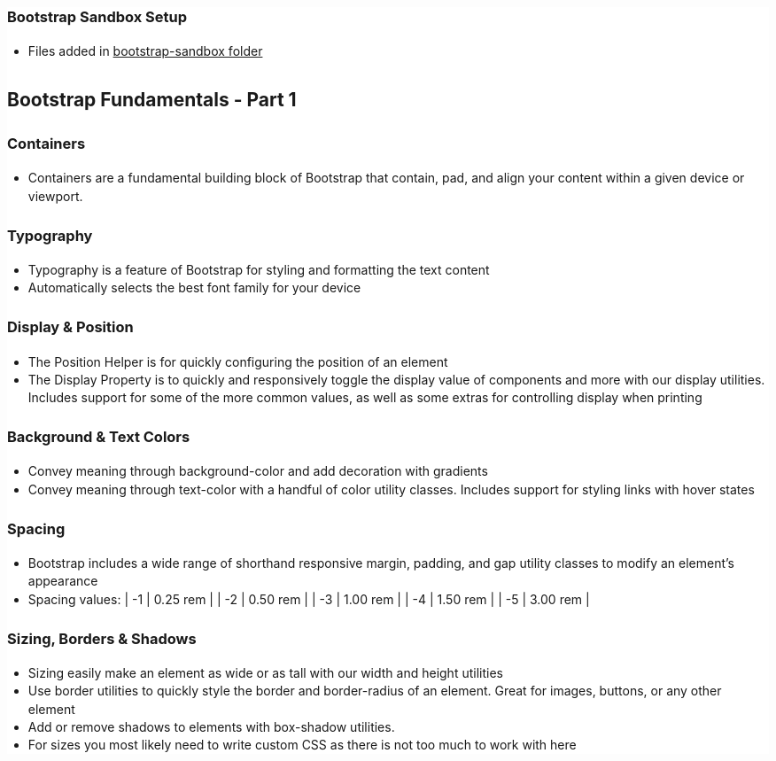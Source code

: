 ### Bootstrap Sandbox Setup

- Files added in [bootstrap-sandbox folder](bootstrap-sandbox/template.html)

## Bootstrap Fundamentals - Part 1

### Containers

- Containers are a fundamental building block of Bootstrap that contain, pad, and align your content within a given device or viewport.

### Typography

- Typography is a feature of Bootstrap for styling and formatting the text content
- Automatically selects the best font family for your device

### Display & Position

- The Position Helper is for quickly configuring the position of an element
- The Display Property is to quickly and responsively toggle the display value of components and more with our display utilities. Includes support for some of the more common values, as well as some extras for controlling display when printing

### Background & Text Colors

- Convey meaning through background-color and add decoration with gradients
- Convey meaning through text-color with a handful of color utility classes. Includes support for styling links with hover states

### Spacing

- Bootstrap includes a wide range of shorthand responsive margin, padding, and gap utility classes to modify an element’s appearance
- Spacing values:
| -1 | 0.25 rem |
| -2 | 0.50 rem |
| -3 | 1.00 rem |
| -4 | 1.50 rem |
| -5 | 3.00 rem |

### Sizing, Borders & Shadows

- Sizing easily make an element as wide or as tall with our width and height utilities
- Use border utilities to quickly style the border and border-radius of an element. Great for images, buttons, or any other element
- Add or remove shadows to elements with box-shadow utilities.
- For sizes you most likely need to write custom CSS as there is not too much to work with here
